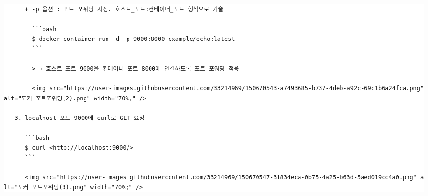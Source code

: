           + -p 옵션 : 포트 포워딩 지정. 호스트_포트:컨테이너_포트 형식으로 기술

            ```bash
            $ docker container run -d -p 9000:8000 example/echo:latest
            ```

            > → 호스트 포트 9000을 컨테이너 포트 8000에 연결하도록 포트 포워딩 적용

            <img src="https://user-images.githubusercontent.com/33214969/150670543-a7493685-b737-4deb-a92c-69c1b6a24fca.png" alt="도커 포트포워딩(2).png" width="70%;" />

       3. localhost 포트 9000에 curl로 GET 요청

          ```bash
          $ curl <http://localhost:9000/>
          ```

          <img src="https://user-images.githubusercontent.com/33214969/150670547-31834eca-0b75-4a25-b63d-5aed019cc4a0.png" alt="도커 포트포워딩(3).png" width="70%;" />